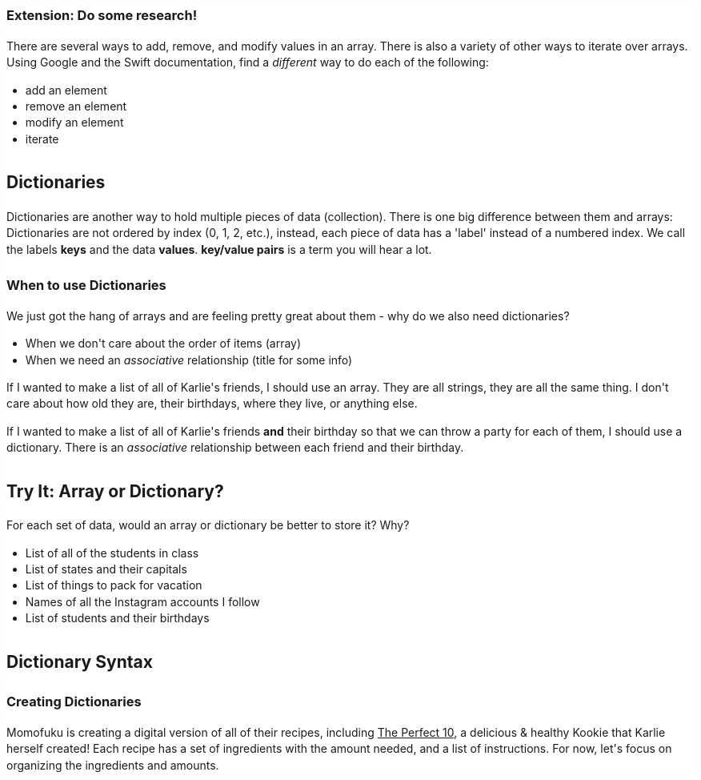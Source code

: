   <h3>Extension: Do some research!</h3>

  <p>There are several ways to add, remove, and modify values in an array. There is also a variety of other ways to iterate over arrays. Using Google and the Swift documentation, find a <i>different</i> way to do each of the following:</p>
  <ul>
    <li>add an element</li>
    <li>remove an element</li>
    <li>modify an element</li>
    <li>iterate</li>
  </ul>
</div>

## Dictionaries

Dictionaries are another way to hold multiple pieces of data (collection). There is one big difference between them and arrays: Dictionaries are not ordered by index (0, 1, 2, etc.), instead, each piece of data has a 'label' instead of a numbered index. We call the labels **keys** and the data **values**. **key/value pairs** is a term you will hear a lot.

### When to use Dictionaries

We just got the hang of arrays and are feeling pretty great about them - why do we also need dictionaries?
* When we don't care about the order of items (array)
* When we need an _associative_ relationship (title for some info)

If I wanted to make a list of all of Karlie's friends, I should use an array. They are all strings, they are all the same thing. I don't care about how old they are, their birthdays, where they live, or anything else.

If I wanted to make a list of all of Karlie's friends **and** their birthday so that we can throw a party for each of them, I should use a dictionary. There is an _associative_ relationship between each friend and their birthday.

<div class="try-it">
  <h2>Try It: Array or Dictionary?</h2>
  <p>For each set of data, would an array or dictionary be better to store it? Why?</p>
  <ul>
    <li>List of all of the students in class</li>
    <li>List of states and their capitals</li>
    <li>List of things to pack for vacation</li>
    <li>Names of all the Instagram accounts I follow</li>
    <li>List of students and their birthdays</li>
  </ul>
</div>

## Dictionary Syntax

### Creating Dictionaries

Momofuku is creating a digital version of all of their recipes, including <a target="blank" href="http://aperiodictableblog.com/?p=4529">The Perfect 10</a>, a delicious & healthy Kookie that Karlie herself created! Each recipe has a set of ingredients with the amount needed, and a list of instructions. For now, let's focus on organizing the ingredients and amounts.
